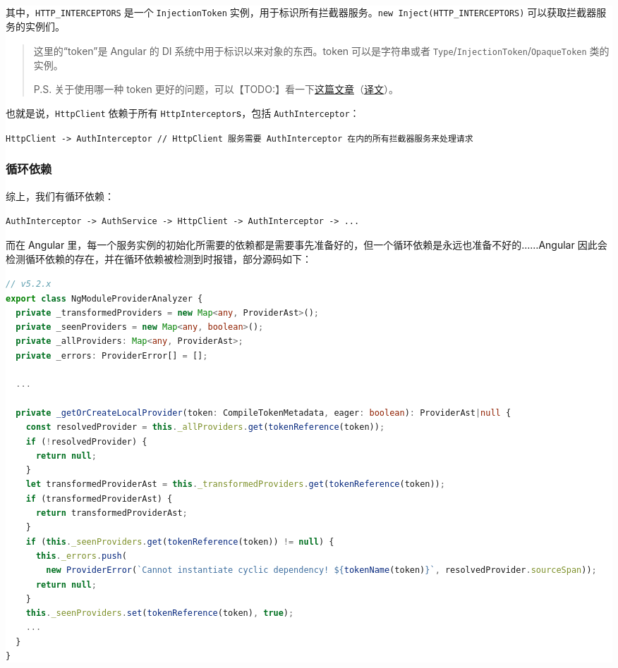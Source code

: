 其中，`HTTP_INTERCEPTORS` 是一个 `InjectionToken` 实例，用于标识所有拦截器服务。`new Inject(HTTP_INTERCEPTORS)` 可以获取拦截器服务的实例们。

> 这里的“token”是 Angular 的 DI 系统中用于标识以来对象的东西。token 可以是字符串或者 `Type`/`InjectionToken`/`OpaqueToken` 类的实例。
>
> P.S. 关于使用哪一种 token 更好的问题，可以【TODO:】看一下[这篇文章](https://blog.thoughtram.io/angular/2016/05/23/opaque-tokens-in-angular-2.html)（[译文](https://segmentfault.com/a/1190000008626348)）。

也就是说，`HttpClient` 依赖于所有 `HttpInterceptor`s，包括 `AuthInterceptor`：

```
HttpClient -> AuthInterceptor // HttpClient 服务需要 AuthInterceptor 在内的所有拦截器服务来处理请求
```

### 循环依赖

综上，我们有循环依赖：

```
AuthInterceptor -> AuthService -> HttpClient -> AuthInterceptor -> ...
```

而在 Angular 里，每一个服务实例的初始化所需要的依赖都是需要事先准备好的，但一个循环依赖是永远也准备不好的……Angular 因此会检测循环依赖的存在，并在循环依赖被检测到时报错，部分源码如下：

```typescript
// v5.2.x
export class NgModuleProviderAnalyzer {
  private _transformedProviders = new Map<any, ProviderAst>();
  private _seenProviders = new Map<any, boolean>();
  private _allProviders: Map<any, ProviderAst>;
  private _errors: ProviderError[] = [];

  ...

  private _getOrCreateLocalProvider(token: CompileTokenMetadata, eager: boolean): ProviderAst|null {
    const resolvedProvider = this._allProviders.get(tokenReference(token));
    if (!resolvedProvider) {
      return null;
    }
    let transformedProviderAst = this._transformedProviders.get(tokenReference(token));
    if (transformedProviderAst) {
      return transformedProviderAst;
    }
    if (this._seenProviders.get(tokenReference(token)) != null) {
      this._errors.push(
        new ProviderError(`Cannot instantiate cyclic dependency! ${tokenName(token)}`, resolvedProvider.sourceSpan));
      return null;
    }
    this._seenProviders.set(tokenReference(token), true);
    ...
  }
}
```
